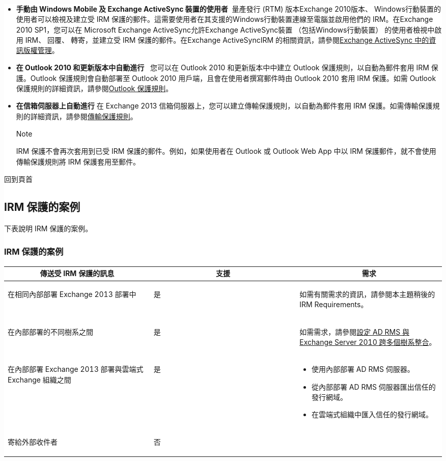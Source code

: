   - **手動由 Windows Mobile 及 Exchange ActiveSync 裝置的使用者**  量產發行 (RTM) 版本Exchange 2010版本、 Windows行動裝置的使用者可以檢視及建立受 IRM 保護的郵件。這需要使用者在其支援的Windows行動裝置連線至電腦並啟用他們的 IRM。在Exchange 2010 SP1，您可以在 Microsoft Exchange ActiveSync允許Exchange ActiveSync裝置 （包括Windows行動裝置） 的使用者檢視中啟用 IRM、 回覆、 轉寄，並建立受 IRM 保護的郵件。在Exchange ActiveSyncIRM 的相關資訊，請參閱[Exchange ActiveSync 中的資訊版權管理](information-rights-management-in-exchange-activesync-exchange-2013-help.md)。

  - **在 Outlook 2010 和更新版本中自動進行**   您可以在 Outlook 2010 和更新版本中中建立 Outlook 保護規則，以自動為郵件套用 IRM 保護。Outlook 保護規則會自動部署至 Outlook 2010 用戶端，且會在使用者撰寫郵件時由 Outlook 2010 套用 IRM 保護。如需 Outlook 保護規則的詳細資訊，請參閱[Outlook 保護規則](outlook-protection-rules-exchange-2013-help.md)。

  - **在信箱伺服器上自動進行** 在 Exchange 2013 信箱伺服器上，您可以建立傳輸保護規則，以自動為郵件套用 IRM 保護。如需傳輸保護規則的詳細資訊，請參閱[傳輸保護規則](transport-protection-rules-exchange-2013-help.md)。
    
    > [!NOTE]  
    > IRM 保護不會再次套用到已受 IRM 保護的郵件。例如，如果使用者在 Outlook 或 Outlook Web App 中以 IRM 保護郵件，就不會使用傳輸保護規則將 IRM 保護套用至郵件。


回到頁首

## IRM 保護的案例

下表說明 IRM 保護的案例。

### IRM 保護的案例

<table>
<colgroup>
<col style="width: 33%" />
<col style="width: 33%" />
<col style="width: 33%" />
</colgroup>
<thead>
<tr class="header">
<th>傳送受 IRM 保護的訊息</th>
<th>支援</th>
<th>需求</th>
</tr>
</thead>
<tbody>
<tr class="odd">
<td><p>在相同內部部署 Exchange 2013 部署中</p></td>
<td><p>是</p></td>
<td><p>如需有關需求的資訊，請參閱本主題稍後的 IRM Requirements。</p></td>
</tr>
<tr class="even">
<td><p>在內部部署的不同樹系之間</p></td>
<td><p>是</p></td>
<td><p>如需需求，請參閱<a href="https://go.microsoft.com/fwlink/p/?linkid=199009">設定 AD RMS 與 Exchange Server 2010 跨多個樹系整合</a>。</p></td>
</tr>
<tr class="odd">
<td><p>在內部部署 Exchange 2013 部署與雲端式 Exchange 組織之間</p></td>
<td><p>是</p></td>
<td><ul>
<li><p>使用內部部署 AD RMS 伺服器。</p></li>
<li><p>從內部部署 AD RMS 伺服器匯出信任的發行網域。</p></li>
<li><p>在雲端式組織中匯入信任的發行網域。</p></li>
</ul></td>
</tr>
<tr class="even">
<td><p>寄給外部收件者</p></td>
<td><p>否</p></td>